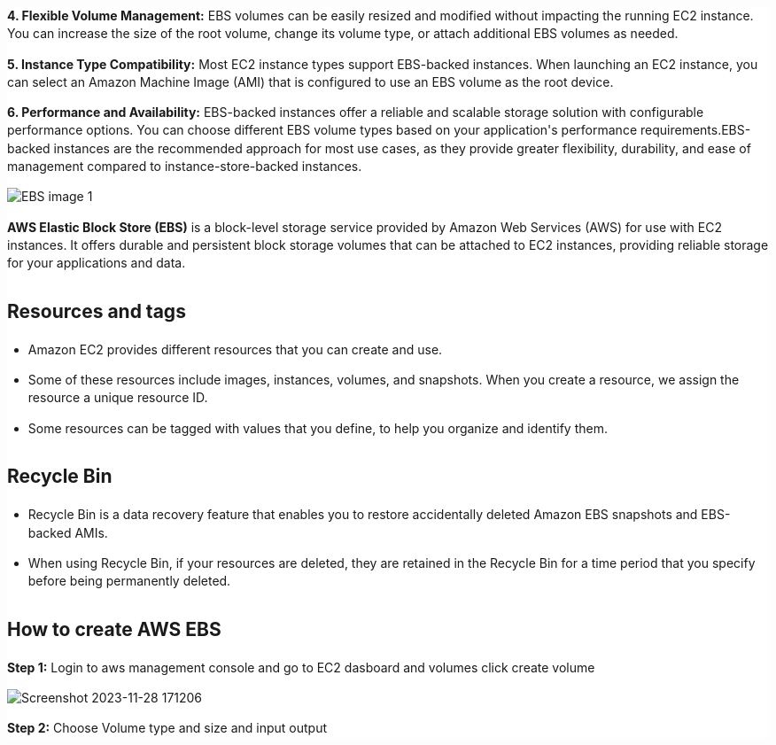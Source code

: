
**4. Flexible Volume Management:** EBS volumes can be easily resized and modified without impacting the running EC2 instance. You can increase the size of the root volume, change its volume type, or attach additional EBS volumes as needed.


**5. Instance Type Compatibility:**  Most EC2 instance types support EBS-backed instances. When launching an EC2 instance, you can select an Amazon Machine Image (AMI) that is configured to use an EBS volume as the root device.


**6. Performance and Availability:** EBS-backed instances offer a reliable and scalable storage solution with configurable performance options. You can choose different EBS volume types based on your application's performance requirements.EBS-backed instances are the recommended approach for most use cases, as they provide greater 
flexibility, durability, and ease of management compared to instance-store-backed instances.



<img width="868" alt="EBS image 1" src="https://github.com/zen-class/zen-class-devops-documentation/assets/77039703/8a4530ea-fc1d-4305-8094-e3e13e5a90e0">


**AWS Elastic Block Store (EBS)** is a block-level storage service provided by Amazon Web Services (AWS) for use with EC2 instances. It offers durable and persistent block storage volumes that can be attached to EC2 instances, providing reliable storage for your applications and data.

## Resources and tags

+ Amazon EC2 provides different resources that you can create and use.

+ Some of these resources include images, instances, volumes, and snapshots. When you create a resource, we assign the resource a unique resource ID.

+ Some resources can be tagged with values that you define, to help you organize and identify them.

## Recycle Bin

+ Recycle Bin is a data recovery feature that enables you to restore accidentally deleted Amazon EBS snapshots and EBS-backed AMIs.

+ When using Recycle Bin, if your resources are deleted, they are retained in the Recycle Bin for a time period that you specify before being permanently deleted.


## How to create AWS EBS

**Step 1:** Login to aws management console and go to EC2 dasboard and volumes click create volume



<img width="791" alt="Screenshot 2023-11-28 171206" src="https://github.com/zen-class/zen-class-devops-documentation/assets/77039703/9601ef27-93cc-4a3b-8c32-b3ad738ed707">




**Step 2:** Choose Volume type and size and input output




